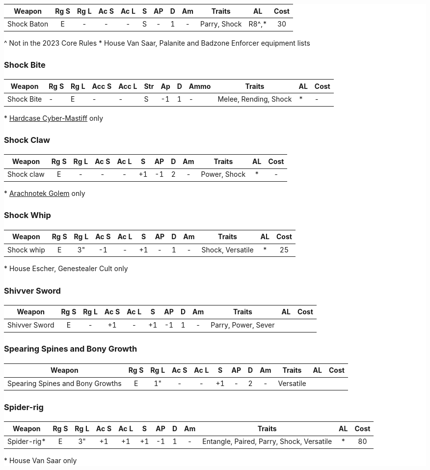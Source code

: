 | Weapon      | Rg S | Rg L | Ac S | Ac L |  S  | AP  |  D  | Am  | Traits                                                                                                         |   AL   | Cost |
| ----------- | :--: | :--: | :--: | :--: | :-: | :-: | :-: | :-: | -------------------------------------------------------------------------------------------------------------- | :----: | :--: |
| Shock Baton |  E   |  -   |  -   |  -   |  S  |  -  |  1  |  -  | <Tooltip type="traits" content="parry">Parry</Tooltip>, <Tooltip type="traits" content="shock">Shock</Tooltip> | R8^,\* |  30  |

^ Not in the 2023 Core Rules \* House Van Saar, Palanite and Badzone Enforcer equipment lists

### Shock Bite

| Weapon     | Rg S | Rg L | Acc S | Acc L | Str | Ap  | D   | Ammo | Traits                                                                                                                                                                     | AL  | Cost |
| ---------- | ---- | ---- | ----- | ----- | --- | --- | --- | ---- | -------------------------------------------------------------------------------------------------------------------------------------------------------------------------- | --- | ---- |
| Shock Bite | -    | E    | -     | -     | S   | -1  | 1   | -    | <Tooltip type="traits" content="melee">Melee</Tooltip>, <Tooltip type="traits" content="rending">Rending</Tooltip>, <Tooltip type="traits" content="shock">Shock</Tooltip> | \*  | -    |

\* [Hardcase Cyber-Mastiff](/docs/gangs/gang-lists/palanite-enforcers/#0-2-hardcase-cyber-mastiff-exotic-beast) only

### Shock Claw

| Weapon     | Rg S | Rg L | Ac S | Ac L |  S  | AP  |  D  | Am  | Traits                                                                                                         | AL  | Cost |
| ---------- | :--: | :--: | :--: | :--: | :-: | :-: | :-: | :-: | -------------------------------------------------------------------------------------------------------------- | :-: | :--: |
| Shock claw |  E   |  -   |  -   |  -   | +1  | -1  |  2  |  -  | <Tooltip type="traits" content="power">Power</Tooltip>, <Tooltip type="traits" content="shock">Shock</Tooltip> | \*  |  -   |

\* [Arachnotek Golem](/docs/gangs/gang-additions/hired-guns/agents/#arachnotek-golem) only

### Shock Whip

| Weapon     | Rg S | Rg L | Ac S | Ac L |  S  | AP  |  D  | Am  | Traits                                                                                                                 | AL  | Cost |
| ---------- | :--: | :--: | :--: | :--: | :-: | :-: | :-: | :-: | ---------------------------------------------------------------------------------------------------------------------- | :-: | :--: |
| Shock whip |  E   |  3"  |  -1  |  -   | +1  |  -  |  1  |  -  | <Tooltip type="traits" content="shock">Shock</Tooltip>, <Tooltip type="traits" content="versatile">Versatile</Tooltip> | \*  |  25  |

\* House Escher, Genestealer Cult only

### Shivver Sword

| Weapon        | Rg S | Rg L | Ac S | Ac L |  S  | AP  |  D  | Am  | Traits                                                                                                                                                                 | AL  | Cost |
| ------------- | :--: | :--: | :--: | :--: | :-: | :-: | :-: | :-: | ---------------------------------------------------------------------------------------------------------------------------------------------------------------------- | :-: | :--: |
| Shivver Sword |  E   |  -   |  +1  |  -   | +1  | -1  |  1  |  -  | <Tooltip type="traits" content="parry">Parry</Tooltip>, <Tooltip type="traits" content="power">Power</Tooltip>, <Tooltip type="traits" content="sever">Sever</Tooltip> |

### Spearing Spines and Bony Growth

| Weapon                           | Rg S | Rg L | Ac S | Ac L |  S  | AP  |  D  | Am  | Traits                                                         | AL  | Cost |
| -------------------------------- | :--: | :--: | :--: | :--: | :-: | :-: | :-: | :-: | -------------------------------------------------------------- | :-: | :--: |
| Spearing Spines and Bony Growths |  E   |  1"  |  -   |  -   | +1  |  -  |  2  |  -  | <Tooltip type="traits" content="versatile">Versatile</Tooltip> |

### Spider-rig

| Weapon       | Rg S | Rg L | Ac S | Ac L |  S  | AP  |  D  | Am  | Traits                                                                                                                                                                                                                                                                                                 | AL  | Cost |
| ------------ | :--: | :--: | :--: | :--: | :-: | :-: | :-: | :-: | ------------------------------------------------------------------------------------------------------------------------------------------------------------------------------------------------------------------------------------------------------------------------------------------------------ | :-: | :--: |
| Spider-rig\* |  E   |  3"  |  +1  |  +1  | +1  | -1  |  1  |  -  | <Tooltip type="traits" content="entangle">Entangle</Tooltip>, <Tooltip type="traits" content="paired">Paired</Tooltip>, <Tooltip type="traits" content="parry">Parry</Tooltip>, <Tooltip type="traits" content="shock">Shock</Tooltip>, <Tooltip type="traits" content="versatile">Versatile</Tooltip> | \*  |  80  |

\* House Van Saar only
